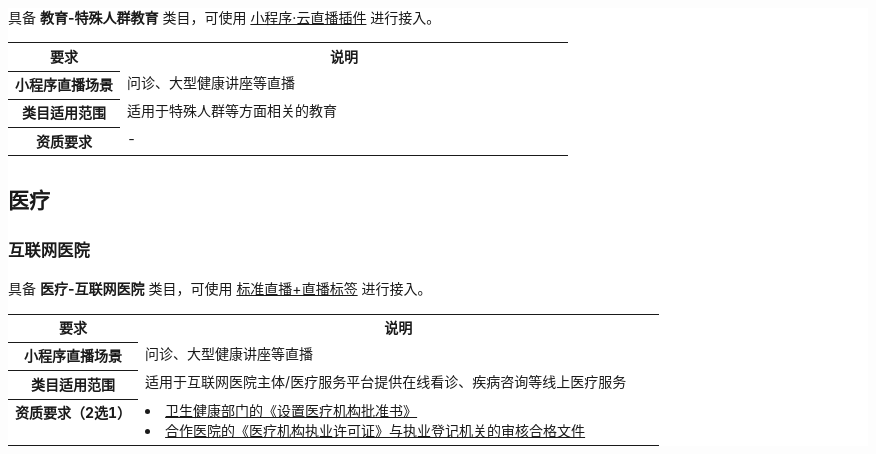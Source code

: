 具备 **教育-特殊人群教育** 类目，可使用 [小程序·云直播插件](https://cloud.tencent.com/document/product/1078/42916) 进行接入。
<table>
 <tr>
  <th width="20%">要求</th>
  <th width="80%">说明</th>
 </tr>
 <tr>
  <th>小程序直播场景</th>
  <td>问诊、大型健康讲座等直播
</td>
 </tr>
 <tr>
  <th>类目适用范围</th>
  <td>适用于特殊人群等方面相关的教育</td>
 </tr>
 <tr>
  <th >资质要求</th>
  <td>
 -
  </td>
 </tr>
</table>


## 医疗

### 互联网医院

具备 **医疗-互联网医院** 类目，可使用 [标准直播+直播标签](https://cloud.tencent.com/document/product/454/12554) 进行接入。
<table>
 <tr>
  <th width="20%">要求</th>
  <th width="80%">说明</th>
 </tr>
 <tr>
  <th>小程序直播场景</th>
  <td>问诊、大型健康讲座等直播
</td>
 </tr>
 <tr>
  <th>类目适用范围</th>
  <td>适用于互联网医院主体/医疗服务平台提供在线看诊、疾病咨询等线上医疗服务</td>
 </tr>
 <tr>
  <th >资质要求（2选1）</th>
  <td>
  <li/><a href="https://developers.weixin.qq.com/miniprogram/product/material/yiliao/hulianwang.html"> 卫生健康部门的《设置医疗机构批准书》<br>
 <li/>合作医院的《医疗机构执业许可证》与执业登记机关的审核合格文件
  </a></td>
 </tr>
</table>

